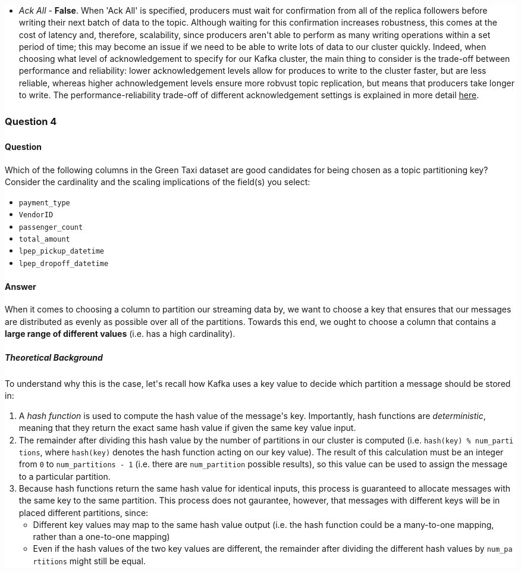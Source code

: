 - *Ack All* - **False**. When 'Ack All' is specified, producers must wait for confirmation from all of the replica followers before writing their next batch of data to the topic. Although waiting for this confirmation increases robustness, this comes at the cost of latency and, therefore, scalability, since producers aren't able to perform as many writing operations within a set period of time; this may become an issue if we need to be able to write lots of data to our cluster quickly. Indeed, when choosing what level of acknowledgement to specify for our Kafka cluster, the main thing to consider is the trade-off between performance and reliability: lower acknowledgement levels allow for produces to write to the cluster faster, but are less reliable, whereas higher achnowledgement levels ensure more robvust topic replication, but means that producers take longer to write. The performance-reliability trade-off of different acknowledgement settings is explained in more detail [here](https://www.confluent.io/blog/configure-kafka-to-minimize-latency/#End-to-end_latency_vs._producer_and_consumer_latencies).


### Question 4

#### Question

Which of the following columns in the Green Taxi dataset are good candidates for being chosen as a topic partitioning key? Consider the cardinality and the scaling implications of the field(s) you select:
- `payment_type`
- `VendorID`
- `passenger_count`
- `total_amount`
- `lpep_pickup_datetime`
- `lpep_dropoff_datetime`

#### Answer

When it comes to choosing a column to partition our streaming data by, we want to choose a key that ensures that our messages are distributed as evenly as possible over all of the partitions. Towards this end, we ought to choose a column that contains a **large range of different values** (i.e. has a high cardinality). 

##### Theoretical Background

To understand why this is the case, let's recall how Kafka uses a key value to decide which partition a message should be stored in:
1. A *hash function* is used to compute the hash value of the message's key. Importantly, hash functions are *deterministic*, meaning that they return the exact same hash value if given the same key value input.
1. The remainder after dividing this hash value by the number of partitions in our cluster is computed (i.e. `hash(key) % num_partitions`, where `hash(key)` denotes the hash function acting on our key value). The result of this calculation must be an integer from `0` to `num_partitions - 1` (i.e. there are `num_partition` possible results), so this value can be used to assign the message to a particular partition.
1. Because hash functions return the same hash value for identical inputs, this process is guaranteed to allocate messages with the same key to the same partition. This process does not gaurantee, however, that messages with different keys will be in placed different partitions, since:
    - Different key values may map to the same hash value output (i.e. the hash function could be a many-to-one mapping, rather than a one-to-one mapping)
    - Even if the hash values of the two key values are different, the remainder after dividing the different hash values by `num_partitions` might still be equal.
